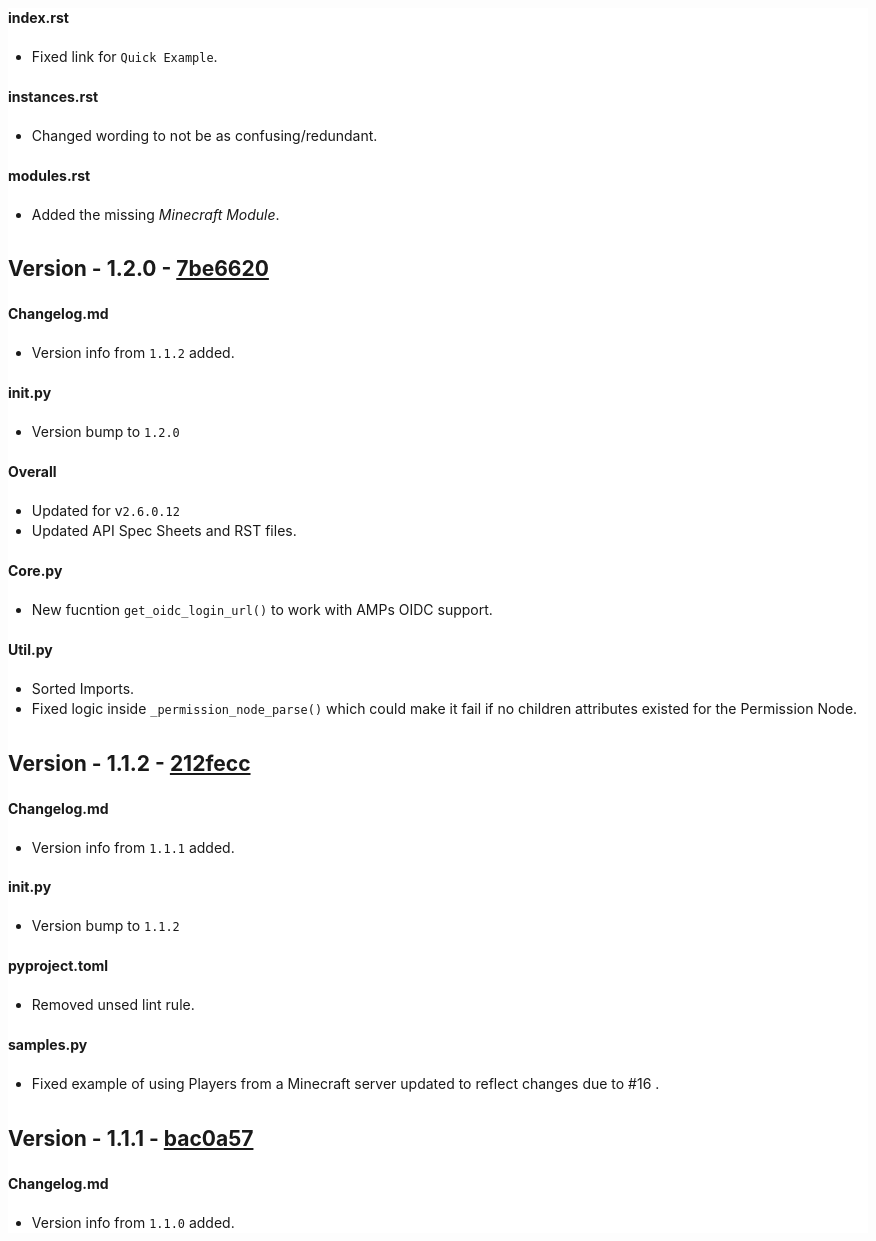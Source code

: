 #### index.rst
- Fixed link for `Quick Example`.

#### instances.rst
- Changed wording to not be as confusing/redundant.

#### modules.rst
- Added the missing *Minecraft Module*.

## Version - 1.2.0 - [7be6620](https://github.com/k8thekat/AMPAPI_Python/commit/7be6620)
#### Changelog.md
- Version info from `1.1.2` added.

#### __init__.py
- Version bump to `1.2.0`

#### Overall
- Updated for v`2.6.0.12`
- Updated API Spec Sheets and RST files.

#### Core.py
- New fucntion `get_oidc_login_url()` to work with AMPs OIDC support.

#### Util.py
- Sorted Imports.
- Fixed logic inside `_permission_node_parse()` which could make it fail if no children attributes existed for the Permission Node.

## Version - 1.1.2 - [212fecc](https://github.com/k8thekat/AMPAPI_Python/commit/212fecc)
#### Changelog.md
- Version info from `1.1.1` added.

#### __init__.py
- Version bump to `1.1.2`

#### pyproject.toml
- Removed unsed lint rule.

#### samples.py
- Fixed example of using Players from a Minecraft server updated to reflect changes due to #16 .

## Version - 1.1.1 - [bac0a57](https://github.com/k8thekat/AMPAPI_Python/commit/bac0a57)
#### Changelog.md
- Version info from `1.1.0` added.
